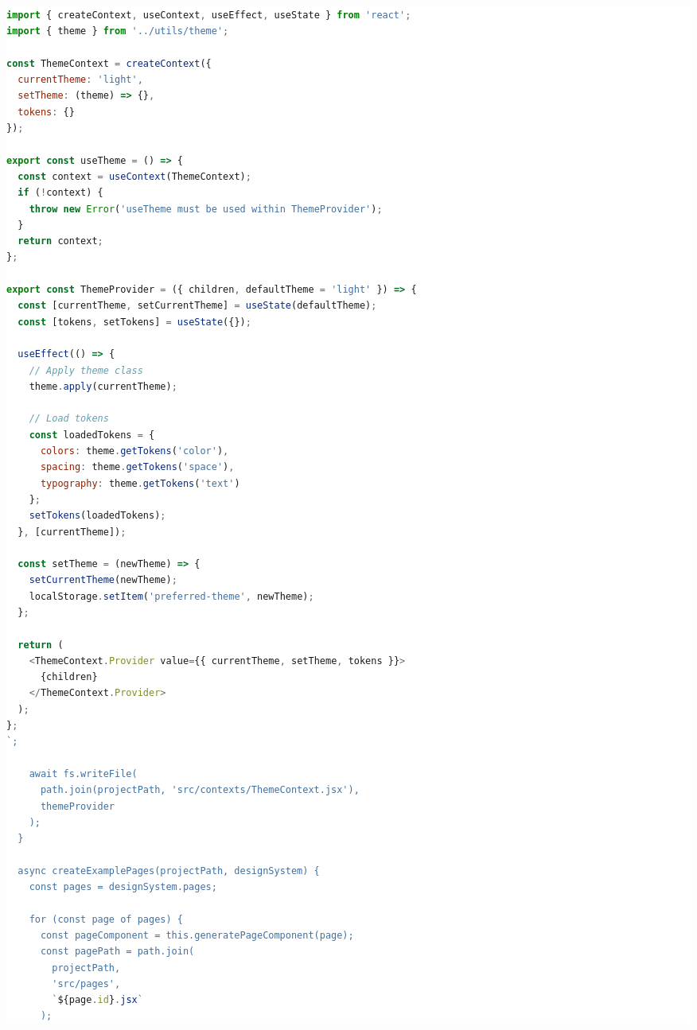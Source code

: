    ```javascript
   import { createContext, useContext, useEffect, useState } from 'react';
   import { theme } from '../utils/theme';

   const ThemeContext = createContext({
     currentTheme: 'light',
     setTheme: (theme) => {},
     tokens: {}
   });

   export const useTheme = () => {
     const context = useContext(ThemeContext);
     if (!context) {
       throw new Error('useTheme must be used within ThemeProvider');
     }
     return context;
   };

   export const ThemeProvider = ({ children, defaultTheme = 'light' }) => {
     const [currentTheme, setCurrentTheme] = useState(defaultTheme);
     const [tokens, setTokens] = useState({});

     useEffect(() => {
       // Apply theme class
       theme.apply(currentTheme);
       
       // Load tokens
       const loadedTokens = {
         colors: theme.getTokens('color'),
         spacing: theme.getTokens('space'),
         typography: theme.getTokens('text')
       };
       setTokens(loadedTokens);
     }, [currentTheme]);

     const setTheme = (newTheme) => {
       setCurrentTheme(newTheme);
       localStorage.setItem('preferred-theme', newTheme);
     };

     return (
       <ThemeContext.Provider value={{ currentTheme, setTheme, tokens }}>
         {children}
       </ThemeContext.Provider>
     );
   };
   `;

       await fs.writeFile(
         path.join(projectPath, 'src/contexts/ThemeContext.jsx'),
         themeProvider
       );
     }

     async createExamplePages(projectPath, designSystem) {
       const pages = designSystem.pages;
       
       for (const page of pages) {
         const pageComponent = this.generatePageComponent(page);
         const pagePath = path.join(
           projectPath,
           'src/pages',
           `${page.id}.jsx`
         );
   ```